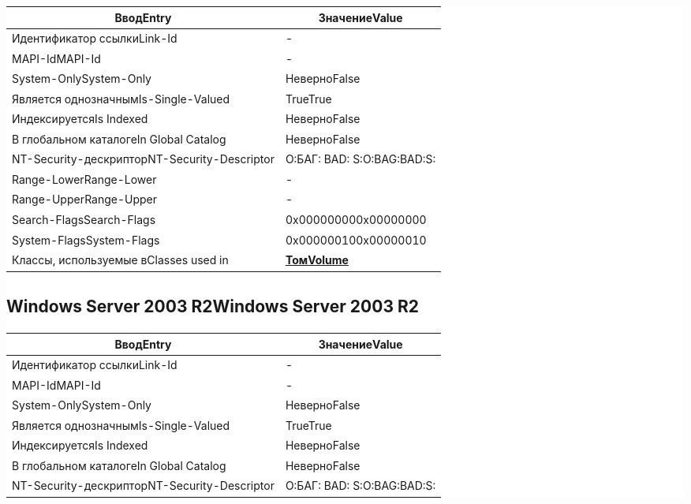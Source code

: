 

| <span data-ttu-id="bf944-154">Ввод</span><span class="sxs-lookup"><span data-stu-id="bf944-154">Entry</span></span> | <span data-ttu-id="bf944-155">Значение</span><span class="sxs-lookup"><span data-stu-id="bf944-155">Value</span></span> |
|------------------------|---------------------------------------|
| <span data-ttu-id="bf944-156">Идентификатор ссылки</span><span class="sxs-lookup"><span data-stu-id="bf944-156">Link-Id</span></span>                | \-                                    |
| <span data-ttu-id="bf944-157">MAPI-Id</span><span class="sxs-lookup"><span data-stu-id="bf944-157">MAPI-Id</span></span>                | \-                                    |
| <span data-ttu-id="bf944-158">System-Only</span><span class="sxs-lookup"><span data-stu-id="bf944-158">System-Only</span></span>            | <span data-ttu-id="bf944-159">Неверно</span><span class="sxs-lookup"><span data-stu-id="bf944-159">False</span></span>                                 |
| <span data-ttu-id="bf944-160">Является однозначным</span><span class="sxs-lookup"><span data-stu-id="bf944-160">Is-Single-Valued</span></span>       | <span data-ttu-id="bf944-161">True</span><span class="sxs-lookup"><span data-stu-id="bf944-161">True</span></span>                                  |
| <span data-ttu-id="bf944-162">Индексируется</span><span class="sxs-lookup"><span data-stu-id="bf944-162">Is Indexed</span></span>             | <span data-ttu-id="bf944-163">Неверно</span><span class="sxs-lookup"><span data-stu-id="bf944-163">False</span></span>                                 |
| <span data-ttu-id="bf944-164">В глобальном каталоге</span><span class="sxs-lookup"><span data-stu-id="bf944-164">In Global Catalog</span></span>      | <span data-ttu-id="bf944-165">Неверно</span><span class="sxs-lookup"><span data-stu-id="bf944-165">False</span></span>                                 |
| <span data-ttu-id="bf944-166">NT-Security-дескриптор</span><span class="sxs-lookup"><span data-stu-id="bf944-166">NT-Security-Descriptor</span></span> | <span data-ttu-id="bf944-167">О:БАГ: BAD: S:</span><span class="sxs-lookup"><span data-stu-id="bf944-167">O:BAG:BAD:S:</span></span>                          |
| <span data-ttu-id="bf944-168">Range-Lower</span><span class="sxs-lookup"><span data-stu-id="bf944-168">Range-Lower</span></span>            | \-                                    |
| <span data-ttu-id="bf944-169">Range-Upper</span><span class="sxs-lookup"><span data-stu-id="bf944-169">Range-Upper</span></span>            | \-                                    |
| <span data-ttu-id="bf944-170">Search-Flags</span><span class="sxs-lookup"><span data-stu-id="bf944-170">Search-Flags</span></span>           | <span data-ttu-id="bf944-171">0x00000000</span><span class="sxs-lookup"><span data-stu-id="bf944-171">0x00000000</span></span>                            |
| <span data-ttu-id="bf944-172">System-Flags</span><span class="sxs-lookup"><span data-stu-id="bf944-172">System-Flags</span></span>           | <span data-ttu-id="bf944-173">0x00000010</span><span class="sxs-lookup"><span data-stu-id="bf944-173">0x00000010</span></span>                            |
| <span data-ttu-id="bf944-174">Классы, используемые в</span><span class="sxs-lookup"><span data-stu-id="bf944-174">Classes used in</span></span>        | [<span data-ttu-id="bf944-175">**Том**</span><span class="sxs-lookup"><span data-stu-id="bf944-175">**Volume**</span></span>](c-volume.md)<br/> |



## <a name="windows-server-2003-r2"></a><span data-ttu-id="bf944-176">Windows Server 2003 R2</span><span class="sxs-lookup"><span data-stu-id="bf944-176">Windows Server 2003 R2</span></span>



| <span data-ttu-id="bf944-177">Ввод</span><span class="sxs-lookup"><span data-stu-id="bf944-177">Entry</span></span> | <span data-ttu-id="bf944-178">Значение</span><span class="sxs-lookup"><span data-stu-id="bf944-178">Value</span></span> |
|------------------------|---------------------------------------|
| <span data-ttu-id="bf944-179">Идентификатор ссылки</span><span class="sxs-lookup"><span data-stu-id="bf944-179">Link-Id</span></span>                | \-                                    |
| <span data-ttu-id="bf944-180">MAPI-Id</span><span class="sxs-lookup"><span data-stu-id="bf944-180">MAPI-Id</span></span>                | \-                                    |
| <span data-ttu-id="bf944-181">System-Only</span><span class="sxs-lookup"><span data-stu-id="bf944-181">System-Only</span></span>            | <span data-ttu-id="bf944-182">Неверно</span><span class="sxs-lookup"><span data-stu-id="bf944-182">False</span></span>                                 |
| <span data-ttu-id="bf944-183">Является однозначным</span><span class="sxs-lookup"><span data-stu-id="bf944-183">Is-Single-Valued</span></span>       | <span data-ttu-id="bf944-184">True</span><span class="sxs-lookup"><span data-stu-id="bf944-184">True</span></span>                                  |
| <span data-ttu-id="bf944-185">Индексируется</span><span class="sxs-lookup"><span data-stu-id="bf944-185">Is Indexed</span></span>             | <span data-ttu-id="bf944-186">Неверно</span><span class="sxs-lookup"><span data-stu-id="bf944-186">False</span></span>                                 |
| <span data-ttu-id="bf944-187">В глобальном каталоге</span><span class="sxs-lookup"><span data-stu-id="bf944-187">In Global Catalog</span></span>      | <span data-ttu-id="bf944-188">Неверно</span><span class="sxs-lookup"><span data-stu-id="bf944-188">False</span></span>                                 |
| <span data-ttu-id="bf944-189">NT-Security-дескриптор</span><span class="sxs-lookup"><span data-stu-id="bf944-189">NT-Security-Descriptor</span></span> | <span data-ttu-id="bf944-190">О:БАГ: BAD: S:</span><span class="sxs-lookup"><span data-stu-id="bf944-190">O:BAG:BAD:S:</span></span>                          |